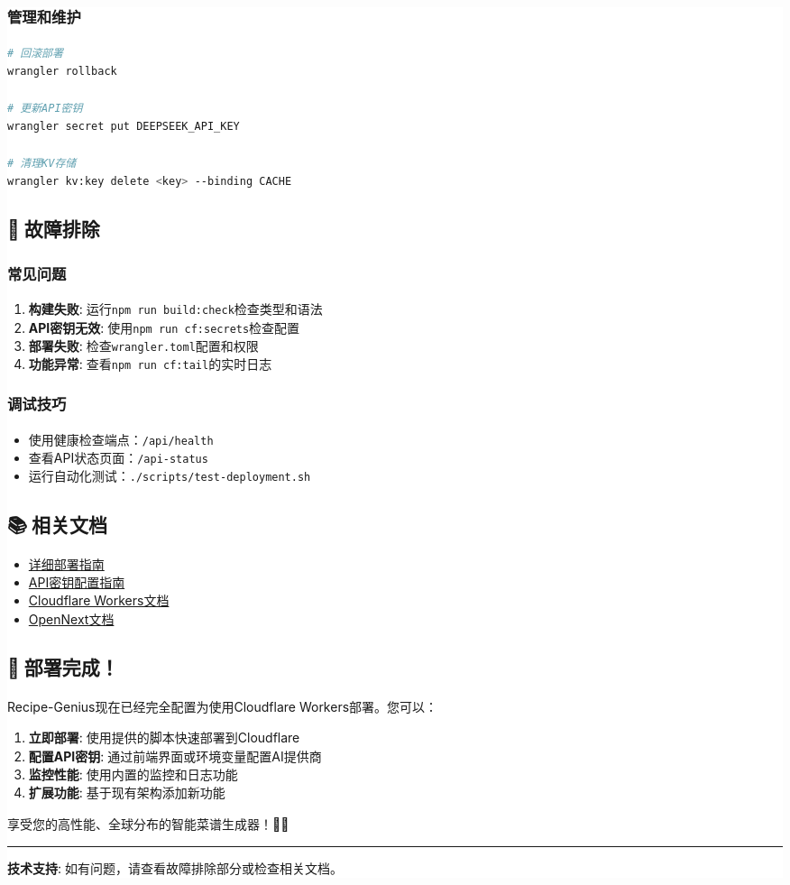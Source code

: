 ### 管理和维护
```bash
# 回滚部署
wrangler rollback

# 更新API密钥
wrangler secret put DEEPSEEK_API_KEY

# 清理KV存储
wrangler kv:key delete <key> --binding CACHE
```

## 🔧 故障排除

### 常见问题
1. **构建失败**: 运行`npm run build:check`检查类型和语法
2. **API密钥无效**: 使用`npm run cf:secrets`检查配置
3. **部署失败**: 检查`wrangler.toml`配置和权限
4. **功能异常**: 查看`npm run cf:tail`的实时日志

### 调试技巧
- 使用健康检查端点：`/api/health`
- 查看API状态页面：`/api-status`
- 运行自动化测试：`./scripts/test-deployment.sh`

## 📚 相关文档

- [详细部署指南](./docs/CLOUDFLARE_DEPLOYMENT.md)
- [API密钥配置指南](./docs/API_KEY_CONFIGURATION.md)
- [Cloudflare Workers文档](https://developers.cloudflare.com/workers/)
- [OpenNext文档](https://opennext.js.org/)

## 🎉 部署完成！

Recipe-Genius现在已经完全配置为使用Cloudflare Workers部署。您可以：

1. **立即部署**: 使用提供的脚本快速部署到Cloudflare
2. **配置API密钥**: 通过前端界面或环境变量配置AI提供商
3. **监控性能**: 使用内置的监控和日志功能
4. **扩展功能**: 基于现有架构添加新功能

享受您的高性能、全球分布的智能菜谱生成器！🍳✨

---

**技术支持**: 如有问题，请查看故障排除部分或检查相关文档。

